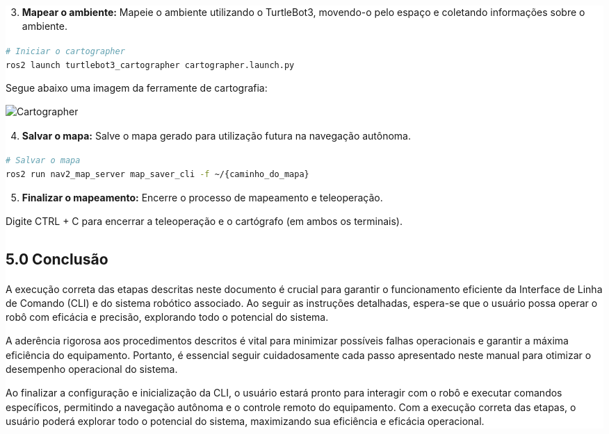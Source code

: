 3. **Mapear o ambiente:** Mapeie o ambiente utilizando o TurtleBot3, movendo-o pelo espaço e coletando informações sobre o ambiente.

```bash
# Iniciar o cartographer
ros2 launch turtlebot3_cartographer cartographer.launch.py
```

Segue abaixo uma imagem da ferramente de cartografia:

![Cartographer](/img/cli/cart.png)

4. **Salvar o mapa:** Salve o mapa gerado para utilização futura na navegação autônoma.

```bash
# Salvar o mapa
ros2 run nav2_map_server map_saver_cli -f ~/{caminho_do_mapa}
```

5. **Finalizar o mapeamento:** Encerre o processo de mapeamento e teleoperação.

Digite CTRL + C para encerrar a teleoperação e o cartógrafo (em ambos os terminais).

## **5.0** Conclusão

A execução correta das etapas descritas neste documento é crucial para garantir o funcionamento eficiente da Interface de Linha de Comando (CLI) e do sistema robótico associado. Ao seguir as instruções detalhadas, espera-se que o usuário possa operar o robô com eficácia e precisão, explorando todo o potencial do sistema.

A aderência rigorosa aos procedimentos descritos é vital para minimizar possíveis falhas operacionais e garantir a máxima eficiência do equipamento. Portanto, é essencial seguir cuidadosamente cada passo apresentado neste manual para otimizar o desempenho operacional do sistema.

Ao finalizar a configuração e inicialização da CLI, o usuário estará pronto para interagir com o robô e executar comandos específicos, permitindo a navegação autônoma e o controle remoto do equipamento. Com a execução correta das etapas, o usuário poderá explorar todo o potencial do sistema, maximizando sua eficiência e eficácia operacional.